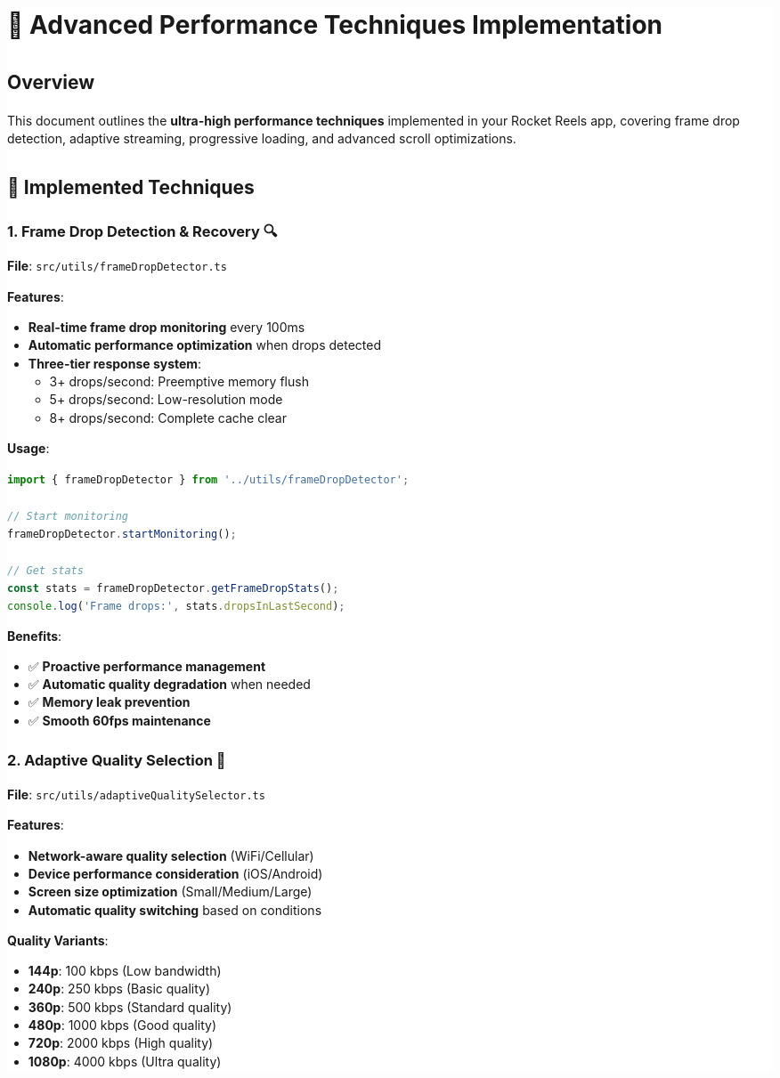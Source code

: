 # 🚀 Advanced Performance Techniques Implementation

## Overview
This document outlines the **ultra-high performance techniques** implemented in your Rocket Reels app, covering frame drop detection, adaptive streaming, progressive loading, and advanced scroll optimizations.

## 🎯 **Implemented Techniques**

### 1. **Frame Drop Detection & Recovery** 🔍

**File**: `src/utils/frameDropDetector.ts`

**Features**:
- **Real-time frame drop monitoring** every 100ms
- **Automatic performance optimization** when drops detected
- **Three-tier response system**:
  - 3+ drops/second: Preemptive memory flush
  - 5+ drops/second: Low-resolution mode
  - 8+ drops/second: Complete cache clear

**Usage**:
```typescript
import { frameDropDetector } from '../utils/frameDropDetector';

// Start monitoring
frameDropDetector.startMonitoring();

// Get stats
const stats = frameDropDetector.getFrameDropStats();
console.log('Frame drops:', stats.dropsInLastSecond);
```

**Benefits**:
- ✅ **Proactive performance management**
- ✅ **Automatic quality degradation** when needed
- ✅ **Memory leak prevention**
- ✅ **Smooth 60fps maintenance**

### 2. **Adaptive Quality Selection** 🎯

**File**: `src/utils/adaptiveQualitySelector.ts`

**Features**:
- **Network-aware quality selection** (WiFi/Cellular)
- **Device performance consideration** (iOS/Android)
- **Screen size optimization** (Small/Medium/Large)
- **Automatic quality switching** based on conditions

**Quality Variants**:
- **144p**: 100 kbps (Low bandwidth)
- **240p**: 250 kbps (Basic quality)
- **360p**: 500 kbps (Standard quality)
- **480p**: 1000 kbps (Good quality)
- **720p**: 2000 kbps (High quality)
- **1080p**: 4000 kbps (Ultra quality)
